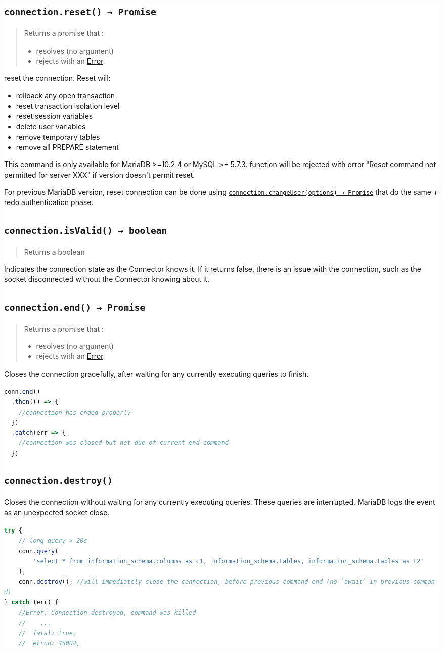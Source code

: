 ## `connection.reset() → Promise`

>Returns a promise that :
>  * resolves (no argument)
>  * rejects with an [Error](#error).

reset the connection. Reset will:

   * rollback any open transaction
   * reset transaction isolation level
   * reset session variables
   * delete user variables
   * remove temporary tables
   * remove all PREPARE statement
   
This command is only available for MariaDB >=10.2.4 or MySQL >= 5.7.3.
function will be rejected with error "Reset command not permitted for server XXX" if version doesn't permit reset.

For previous MariaDB version, reset connection can be done using [`connection.changeUser(options) → Promise`](#connectionchangeuseroptions--promise) that do the same + redo authentication phase.   

## `connection.isValid() → boolean`

> Returns a boolean

Indicates the connection state as the Connector knows it.  If it returns false, there is an issue with the connection, such as the socket disconnected without the Connector knowing about it.

## `connection.end() → Promise`

>Returns a promise that :
>  * resolves (no argument)
>  * rejects with an [Error](#error).

Closes the connection gracefully, after waiting for any currently executing queries to finish.

```javascript
conn.end()
  .then(() => {
    //connection has ended properly
  })
  .catch(err => {
    //connection was closed but not due of current end command
  })
```


## `connection.destroy()`

Closes the connection without waiting for any currently executing queries.  These queries are interrupted.  MariaDB logs the event as an unexpected socket close.

```javascript
try {
    // long query > 20s
    conn.query(
        'select * from information_schema.columns as c1, information_schema.tables, information_schema.tables as t2'
    );
    conn.destroy(); //will immediately close the connection, before previous command end (no `await` in previous command)
} catch (err) {
    //Error: Connection destroyed, command was killed
    //    ...
    //  fatal: true,
    //  errno: 45004,
```